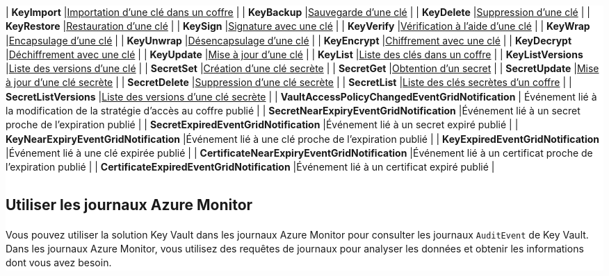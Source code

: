 | **KeyImport** |[Importation d’une clé dans un coffre](https://msdn.microsoft.com/library/azure/dn903626.aspx) |
| **KeyBackup** |[Sauvegarde d’une clé](https://msdn.microsoft.com/library/azure/dn878058.aspx) |
| **KeyDelete** |[Suppression d’une clé](https://msdn.microsoft.com/library/azure/dn903611.aspx) |
| **KeyRestore** |[Restauration d’une clé](https://msdn.microsoft.com/library/azure/dn878106.aspx) |
| **KeySign** |[Signature avec une clé](https://msdn.microsoft.com/library/azure/dn878096.aspx) |
| **KeyVerify** |[Vérification à l’aide d’une clé](https://msdn.microsoft.com/library/azure/dn878082.aspx) |
| **KeyWrap** |[Encapsulage d’une clé](https://msdn.microsoft.com/library/azure/dn878066.aspx) |
| **KeyUnwrap** |[Désencapsulage d’une clé](https://msdn.microsoft.com/library/azure/dn878079.aspx) |
| **KeyEncrypt** |[Chiffrement avec une clé](https://msdn.microsoft.com/library/azure/dn878060.aspx) |
| **KeyDecrypt** |[Déchiffrement avec une clé](https://msdn.microsoft.com/library/azure/dn878097.aspx) |
| **KeyUpdate** |[Mise à jour d’une clé](https://msdn.microsoft.com/library/azure/dn903616.aspx) |
| **KeyList** |[Liste des clés dans un coffre](https://msdn.microsoft.com/library/azure/dn903629.aspx) |
| **KeyListVersions** |[Liste des versions d’une clé](https://msdn.microsoft.com/library/azure/dn986822.aspx) |
| **SecretSet** |[Création d’une clé secrète](https://msdn.microsoft.com/library/azure/dn903618.aspx) |
| **SecretGet** |[Obtention d’un secret](https://msdn.microsoft.com/library/azure/dn903633.aspx) |
| **SecretUpdate** |[Mise à jour d’une clé secrète](https://msdn.microsoft.com/library/azure/dn986818.aspx) |
| **SecretDelete** |[Suppression d’une clé secrète](https://msdn.microsoft.com/library/azure/dn903613.aspx) |
| **SecretList** |[Liste des clés secrètes d’un coffre](https://msdn.microsoft.com/library/azure/dn903614.aspx) |
| **SecretListVersions** |[Liste des versions d’une clé secrète](https://msdn.microsoft.com/library/azure/dn986824.aspx) |
| **VaultAccessPolicyChangedEventGridNotification** | Événement lié à la modification de la stratégie d’accès au coffre publié |
| **SecretNearExpiryEventGridNotification** |Événement lié à un secret proche de l’expiration publié |
| **SecretExpiredEventGridNotification** |Événement lié à un secret expiré publié |
| **KeyNearExpiryEventGridNotification** |Événement lié à une clé proche de l’expiration publié |
| **KeyExpiredEventGridNotification** |Événement lié à une clé expirée publié |
| **CertificateNearExpiryEventGridNotification** |Événement lié à un certificat proche de l’expiration publié |
| **CertificateExpiredEventGridNotification** |Événement lié à un certificat expiré publié |

## <a name="use-azure-monitor-logs"></a><a id="loganalytics"></a>Utiliser les journaux Azure Monitor

Vous pouvez utiliser la solution Key Vault dans les journaux Azure Monitor pour consulter les journaux `AuditEvent` de Key Vault. Dans les journaux Azure Monitor, vous utilisez des requêtes de journaux pour analyser les données et obtenir les informations dont vous avez besoin. 
